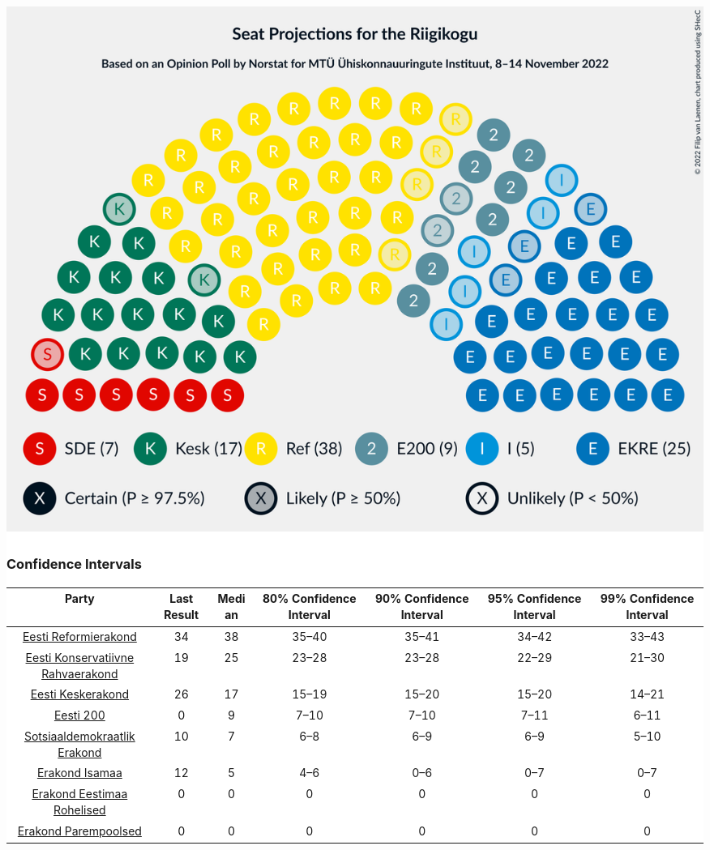 ![Graph with seating plan not yet produced](2022-11-14-Norstat-seating-plan.png "Seating Plan")

### Confidence Intervals

| Party | Last Result | Median | 80% Confidence Interval | 90% Confidence Interval | 95% Confidence Interval | 99% Confidence Interval |
|:-----:|:-----------:|:------:|:-----------------------:|:-----------------------:|:-----------------------:|:-----------------------:|
| <a href="#eesti-reformierakond">Eesti Reformierakond</a> | 34 | 38 | 35–40 |35–41 |34–42 |33–43 |
| <a href="#eesti-konservatiivne-rahvaerakond">Eesti Konservatiivne Rahvaerakond</a> | 19 | 25 | 23–28 |23–28 |22–29 |21–30 |
| <a href="#eesti-keskerakond">Eesti Keskerakond</a> | 26 | 17 | 15–19 |15–20 |15–20 |14–21 |
| <a href="#eesti-200">Eesti 200</a> | 0 | 9 | 7–10 |7–10 |7–11 |6–11 |
| <a href="#sotsiaaldemokraatlik-erakond">Sotsiaaldemokraatlik Erakond</a> | 10 | 7 | 6–8 |6–9 |6–9 |5–10 |
| <a href="#erakond-isamaa">Erakond Isamaa</a> | 12 | 5 | 4–6 |0–6 |0–7 |0–7 |
| <a href="#erakond-eestimaa-rohelised">Erakond Eestimaa Rohelised</a> | 0 | 0 | 0 |0 |0 |0 |
| <a href="#erakond-parempoolsed">Erakond Parempoolsed</a> | 0 | 0 | 0 |0 |0 |0 |
